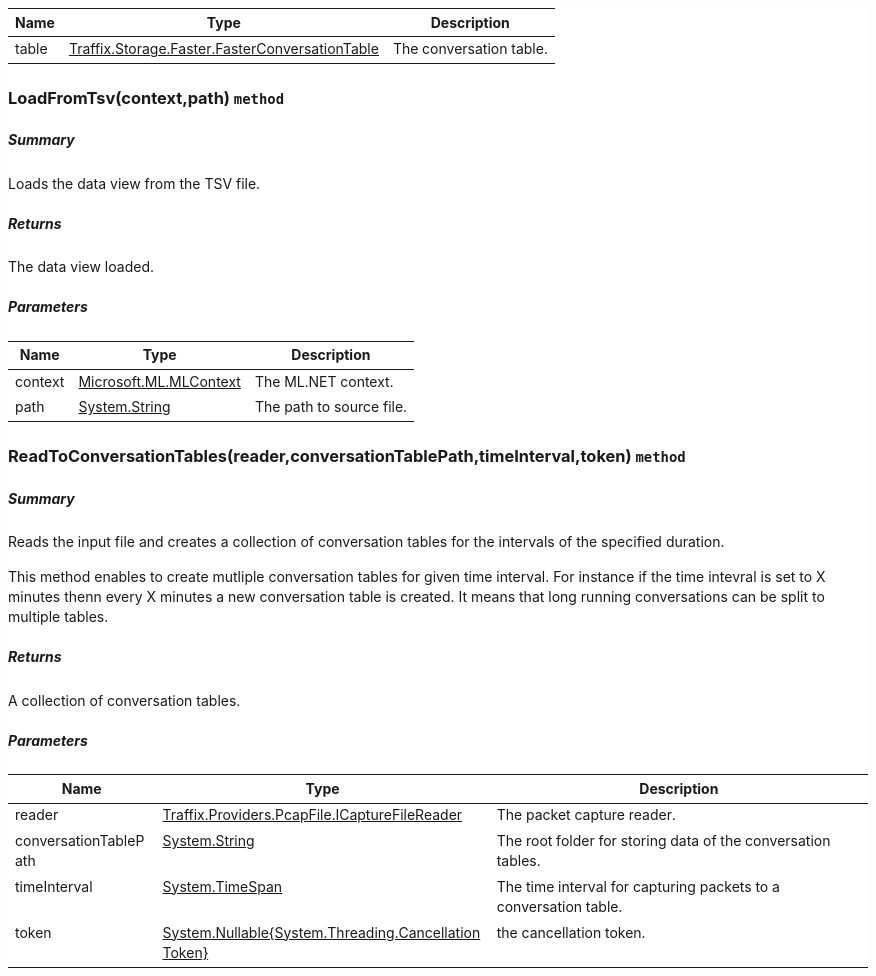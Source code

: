 | Name | Type | Description |
| ---- | ---- | ----------- |
| table | [Traffix.Storage.Faster.FasterConversationTable](#T-Traffix-Storage-Faster-FasterConversationTable 'Traffix.Storage.Faster.FasterConversationTable') | The conversation table. |

<a name='M-IcsMonitor-Interactive-LoadFromTsv-Microsoft-ML-MLContext,System-String-'></a>
### LoadFromTsv(context,path) `method`

##### Summary

Loads the data view from the TSV file.

##### Returns

The data view loaded.

##### Parameters

| Name | Type | Description |
| ---- | ---- | ----------- |
| context | [Microsoft.ML.MLContext](#T-Microsoft-ML-MLContext 'Microsoft.ML.MLContext') | The ML.NET context. |
| path | [System.String](http://msdn.microsoft.com/query/dev14.query?appId=Dev14IDEF1&l=EN-US&k=k:System.String 'System.String') | The path to source file. |

<a name='M-IcsMonitor-Interactive-ReadToConversationTables-Traffix-Providers-PcapFile-ICaptureFileReader,System-String,System-TimeSpan,System-Nullable{System-Threading-CancellationToken}-'></a>
### ReadToConversationTables(reader,conversationTablePath,timeInterval,token) `method`

##### Summary

Reads the input file and creates a collection of conversation tables for the intervals of the specified duration.

This method enables to create mutliple conversation tables for given time interval. For instance if the time intevral is set to X minutes
thenn every X minutes a new conversation table is created. It means that long running conversations can be split to multiple tables.

##### Returns

A collection of conversation tables.

##### Parameters

| Name | Type | Description |
| ---- | ---- | ----------- |
| reader | [Traffix.Providers.PcapFile.ICaptureFileReader](#T-Traffix-Providers-PcapFile-ICaptureFileReader 'Traffix.Providers.PcapFile.ICaptureFileReader') | The packet capture reader. |
| conversationTablePath | [System.String](http://msdn.microsoft.com/query/dev14.query?appId=Dev14IDEF1&l=EN-US&k=k:System.String 'System.String') | The root folder for storing data of the conversation tables. |
| timeInterval | [System.TimeSpan](http://msdn.microsoft.com/query/dev14.query?appId=Dev14IDEF1&l=EN-US&k=k:System.TimeSpan 'System.TimeSpan') | The time interval for capturing packets to a conversation table. |
| token | [System.Nullable{System.Threading.CancellationToken}](http://msdn.microsoft.com/query/dev14.query?appId=Dev14IDEF1&l=EN-US&k=k:System.Nullable 'System.Nullable{System.Threading.CancellationToken}') | the cancellation token. |
